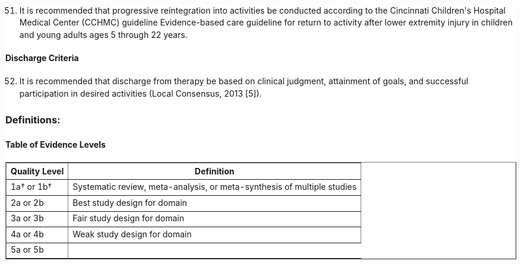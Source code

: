 
  51. It is recommended that progressive reintegration into activities be conducted according to the Cincinnati Children's Hospital Medical Center (CCHMC) guideline Evidence-based care guideline for return to activity after lower extremity injury in children and young adults ages 5 through 22 years. 




####  Discharge Criteria 


  52. It is recommended that discharge from therapy be based on clinical judgment, attainment of goals, and successful participation in desired activities (Local Consensus, 2013 [5]). 




###  Definitions: 


####  Table of Evidence Levels 
<table border="1" cellpadding="3" cellspacing="1" summary="Table of Evidence Levels">
 <thead>
  <tr>
   <th scope="col" valign="top">
    Quality Level
   </th>
   <th scope="col" valign="top">
    Definition
   </th>
  </tr>
 </thead>
 <tbody>
  <tr>
   <td scope="row" valign="top">
    1a† or 1b†
   </td>
   <td valign="top">
    Systematic review, meta-analysis, or meta-synthesis of multiple studies
   </td>
  </tr>
  <tr>
   <td scope="row" valign="top">
    2a or 2b
   </td>
   <td valign="top">
    Best study design for domain
   </td>
  </tr>
  <tr>
   <td scope="row" valign="top">
    3a or 3b
   </td>
   <td valign="top">
    Fair study design for domain
   </td>
  </tr>
  <tr>
   <td scope="row" valign="top">
    4a or 4b
   </td>
   <td valign="top">
    Weak study design for domain
   </td>
  </tr>
  <tr>
   <td scope="row" valign="top">
    5a or 5b